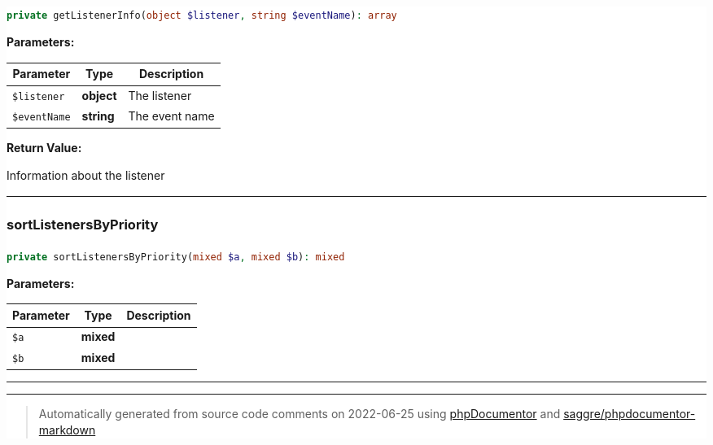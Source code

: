 ```php
private getListenerInfo(object $listener, string $eventName): array
```








**Parameters:**

| Parameter | Type | Description |
|-----------|------|-------------|
| `$listener` | **object** | The listener |
| `$eventName` | **string** | The event name |


**Return Value:**

Information about the listener



***

### sortListenersByPriority



```php
private sortListenersByPriority(mixed $a, mixed $b): mixed
```








**Parameters:**

| Parameter | Type | Description |
|-----------|------|-------------|
| `$a` | **mixed** |  |
| `$b` | **mixed** |  |




***


***
> Automatically generated from source code comments on 2022-06-25 using [phpDocumentor](http://www.phpdoc.org/) and [saggre/phpdocumentor-markdown](https://github.com/Saggre/phpDocumentor-markdown)
